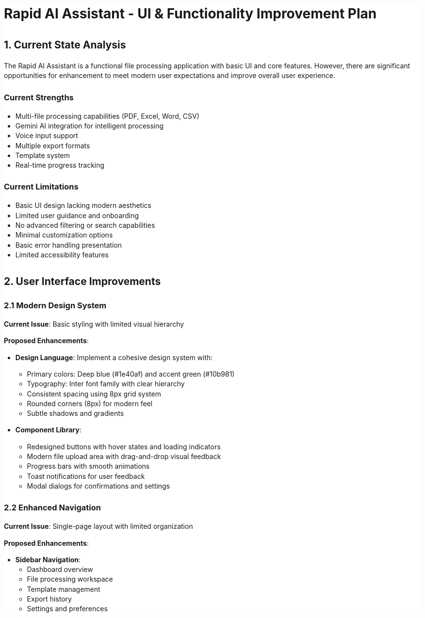 # Rapid AI Assistant - UI & Functionality Improvement Plan

## 1. Current State Analysis

The Rapid AI Assistant is a functional file processing application with basic UI and core features. However, there are significant opportunities for enhancement to meet modern user expectations and improve overall user experience.

### Current Strengths
- Multi-file processing capabilities (PDF, Excel, Word, CSV)
- Gemini AI integration for intelligent processing
- Voice input support
- Multiple export formats
- Template system
- Real-time progress tracking

### Current Limitations
- Basic UI design lacking modern aesthetics
- Limited user guidance and onboarding
- No advanced filtering or search capabilities
- Minimal customization options
- Basic error handling presentation
- Limited accessibility features

## 2. User Interface Improvements

### 2.1 Modern Design System
**Current Issue**: Basic styling with limited visual hierarchy

**Proposed Enhancements**:
- **Design Language**: Implement a cohesive design system with:
  - Primary colors: Deep blue (#1e40af) and accent green (#10b981)
  - Typography: Inter font family with clear hierarchy
  - Consistent spacing using 8px grid system
  - Rounded corners (8px) for modern feel
  - Subtle shadows and gradients

- **Component Library**:
  - Redesigned buttons with hover states and loading indicators
  - Modern file upload area with drag-and-drop visual feedback
  - Progress bars with smooth animations
  - Toast notifications for user feedback
  - Modal dialogs for confirmations and settings

### 2.2 Enhanced Navigation
**Current Issue**: Single-page layout with limited organization

**Proposed Enhancements**:
- **Sidebar Navigation**:
  - Dashboard overview
  - File processing workspace
  - Template management
  - Export history
  - Settings and preferences
